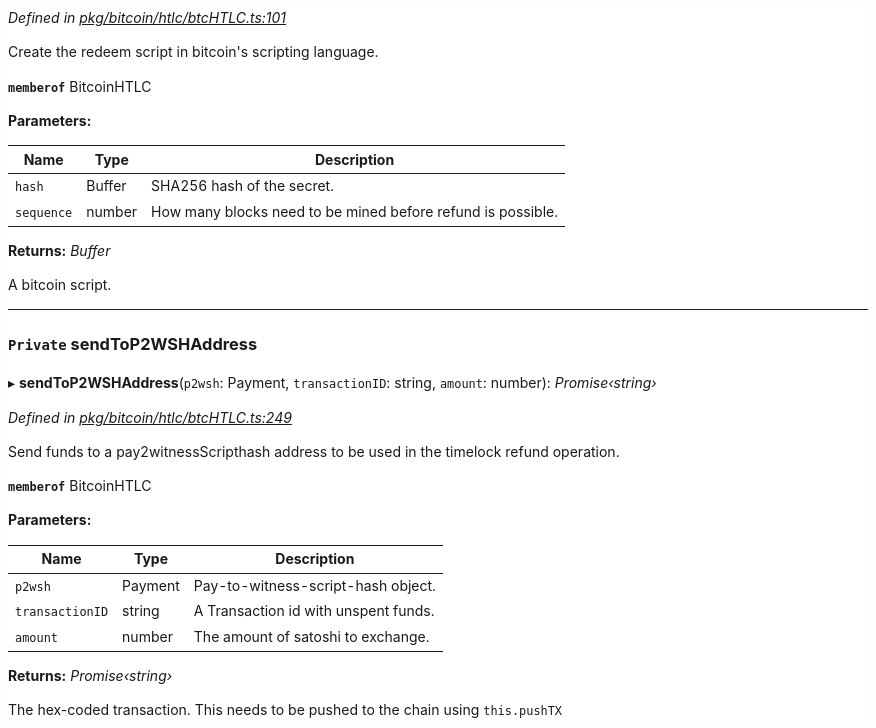 _Defined in [pkg/bitcoin/htlc/btcHTLC.ts:101](https://github.com/chronark/swapchain/blob/e6681b5/src/pkg/bitcoin/htlc/btcHTLC.ts#L101)_

Create the redeem script in bitcoin's scripting language.

**`memberof`** BitcoinHTLC

**Parameters:**

| Name       | Type   | Description                                                 |
| ---------- | ------ | ----------------------------------------------------------- |
| `hash`     | Buffer | SHA256 hash of the secret.                                  |
| `sequence` | number | How many blocks need to be mined before refund is possible. |

**Returns:** _Buffer_

A bitcoin script.

---

### `Private` sendToP2WSHAddress

▸ **sendToP2WSHAddress**(`p2wsh`: Payment, `transactionID`: string, `amount`: number): _Promise‹string›_

_Defined in [pkg/bitcoin/htlc/btcHTLC.ts:249](https://github.com/chronark/swapchain/blob/e6681b5/src/pkg/bitcoin/htlc/btcHTLC.ts#L249)_

Send funds to a pay2witnessScripthash address to be used in the timelock refund operation.

**`memberof`** BitcoinHTLC

**Parameters:**

| Name            | Type    | Description                          |
| --------------- | ------- | ------------------------------------ |
| `p2wsh`         | Payment | Pay-to-witness-script-hash object.   |
| `transactionID` | string  | A Transaction id with unspent funds. |
| `amount`        | number  | The amount of satoshi to exchange.   |

**Returns:** _Promise‹string›_

The hex-coded transaction. This needs to be pushed to the chain using `this.pushTX`
